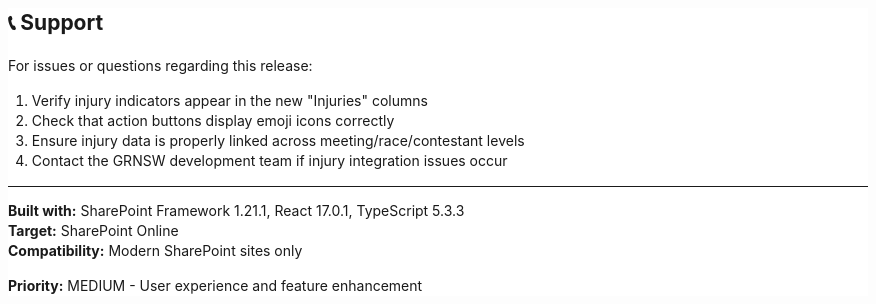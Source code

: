 ## 📞 Support

For issues or questions regarding this release:
1. Verify injury indicators appear in the new "Injuries" columns
2. Check that action buttons display emoji icons correctly
3. Ensure injury data is properly linked across meeting/race/contestant levels
4. Contact the GRNSW development team if injury integration issues occur

---

**Built with:** SharePoint Framework 1.21.1, React 17.0.1, TypeScript 5.3.3  
**Target:** SharePoint Online  
**Compatibility:** Modern SharePoint sites only

**Priority:** MEDIUM - User experience and feature enhancement
